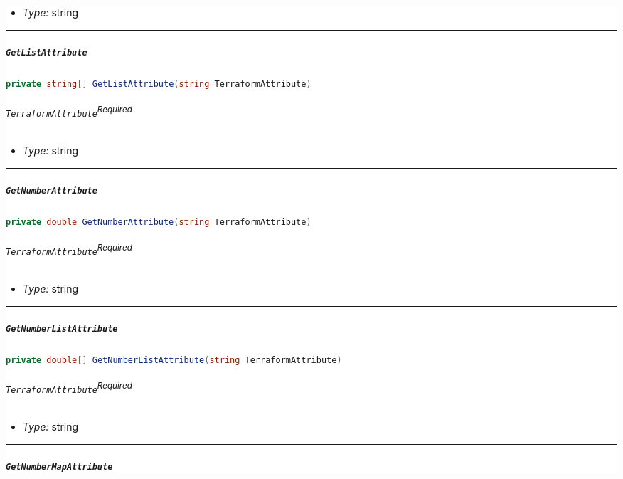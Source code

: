 - *Type:* string

---

##### `GetListAttribute` <a name="GetListAttribute" id="@cdktf/provider-pagerduty.serviceDependency.ServiceDependencyDependencyOutputReference.getListAttribute"></a>

```csharp
private string[] GetListAttribute(string TerraformAttribute)
```

###### `TerraformAttribute`<sup>Required</sup> <a name="TerraformAttribute" id="@cdktf/provider-pagerduty.serviceDependency.ServiceDependencyDependencyOutputReference.getListAttribute.parameter.terraformAttribute"></a>

- *Type:* string

---

##### `GetNumberAttribute` <a name="GetNumberAttribute" id="@cdktf/provider-pagerduty.serviceDependency.ServiceDependencyDependencyOutputReference.getNumberAttribute"></a>

```csharp
private double GetNumberAttribute(string TerraformAttribute)
```

###### `TerraformAttribute`<sup>Required</sup> <a name="TerraformAttribute" id="@cdktf/provider-pagerduty.serviceDependency.ServiceDependencyDependencyOutputReference.getNumberAttribute.parameter.terraformAttribute"></a>

- *Type:* string

---

##### `GetNumberListAttribute` <a name="GetNumberListAttribute" id="@cdktf/provider-pagerduty.serviceDependency.ServiceDependencyDependencyOutputReference.getNumberListAttribute"></a>

```csharp
private double[] GetNumberListAttribute(string TerraformAttribute)
```

###### `TerraformAttribute`<sup>Required</sup> <a name="TerraformAttribute" id="@cdktf/provider-pagerduty.serviceDependency.ServiceDependencyDependencyOutputReference.getNumberListAttribute.parameter.terraformAttribute"></a>

- *Type:* string

---

##### `GetNumberMapAttribute` <a name="GetNumberMapAttribute" id="@cdktf/provider-pagerduty.serviceDependency.ServiceDependencyDependencyOutputReference.getNumberMapAttribute"></a>
